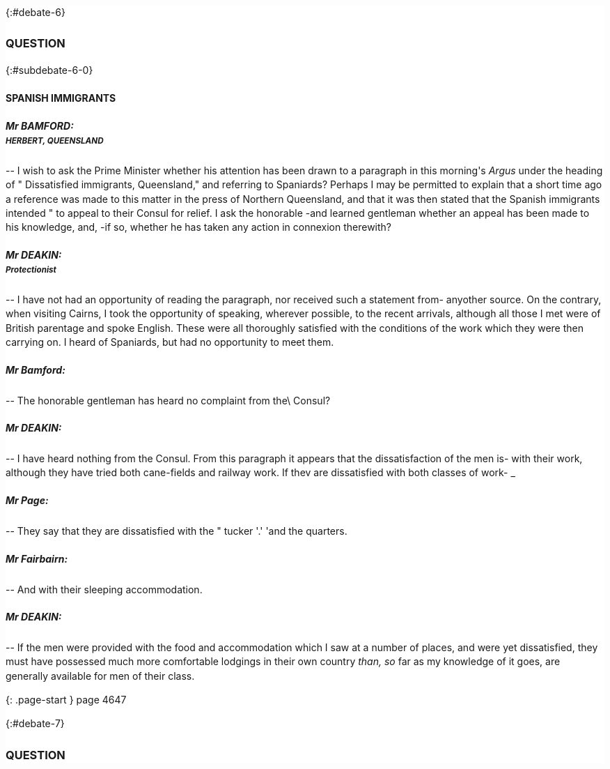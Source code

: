 {:#debate-6}
### QUESTION

{:#subdebate-6-0}
#### SPANISH IMMIGRANTS

##### Mr BAMFORD:<br><small class="text-muted">HERBERT, QUEENSLAND</small>

-- I wish to ask the Prime Minister whether his attention has been drawn to a paragraph in this morning's  *Argus*  under the heading of " Dissatisfied immigrants, Queensland," and referring to Spaniards? Perhaps I may be permitted to explain that a short time ago a reference was made to this matter in the press of Northern Queensland, and that it was then stated that the Spanish immigrants intended " to appeal to their Consul for relief. I ask the honorable -and learned gentleman whether an appeal has been made to his knowledge, and, -if so, whether he has taken any action in connexion therewith? 

##### Mr DEAKIN:<br><small class="text-muted">Protectionist</small>

-- I have not had an opportunity of reading the paragraph, nor received such a statement from- anyother source. On the contrary, when visiting Cairns, I took the opportunity of speaking, wherever possible, to the recent arrivals, although all those I met were of British parentage and spoke English. These were all thoroughly satisfied with the conditions of the work which they were then carrying on. I heard of Spaniards, but had no opportunity to meet them. 

##### Mr Bamford:

--  The honorable gentleman has heard no complaint from the\ Consul? 

##### Mr DEAKIN:

-- I have heard nothing from the Consul. From this paragraph it appears that the dissatisfaction of the men is- with their work, although they have tried both cane-fields and railway work. If thev are dissatisfied with both classes of work- _ 

##### Mr Page:

--  They say that they are dissatisfied with the " tucker '.' 'and the quarters. 

##### Mr Fairbairn:

--  And with their sleeping accommodation. 

##### Mr DEAKIN:

-- If the men were provided with the food and accommodation which I saw at a number of places, and were yet dissatisfied, they must have possessed much more comfortable lodgings in their own country  *than, so*  far as my knowledge of it goes, are generally available for men of their class. 

{: .page-start }
page 4647

{:#debate-7}
### QUESTION
